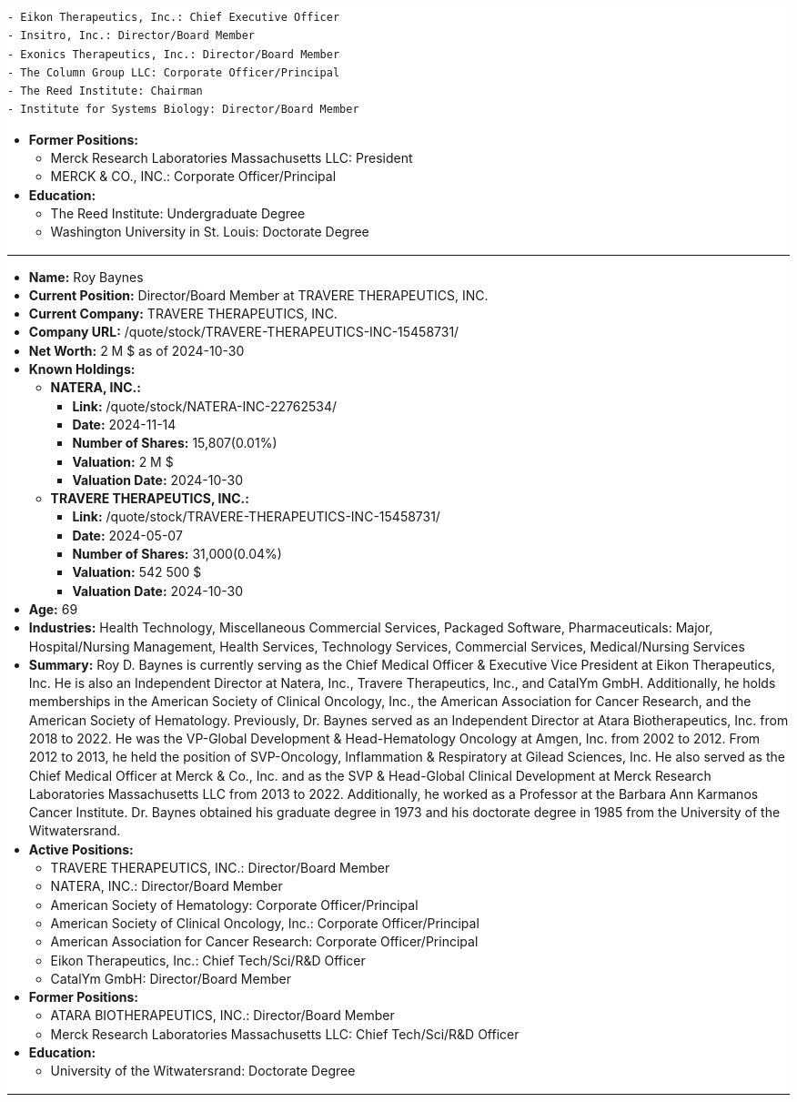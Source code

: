     - Eikon Therapeutics, Inc.: Chief Executive Officer
    - Insitro, Inc.: Director/Board Member
    - Exonics Therapeutics, Inc.: Director/Board Member
    - The Column Group LLC: Corporate Officer/Principal
    - The Reed Institute: Chairman
    - Institute for Systems Biology: Director/Board Member
- **Former Positions:**
    - Merck Research Laboratories Massachusetts LLC: President
    - MERCK & CO., INC.: Corporate Officer/Principal
- **Education:**
    - The Reed Institute: Undergraduate Degree
    - Washington University in St. Louis: Doctorate Degree

---

- **Name:** Roy Baynes
- **Current Position:** Director/Board Member at TRAVERE THERAPEUTICS, INC.
- **Current Company:** TRAVERE THERAPEUTICS, INC.
- **Company URL:** /quote/stock/TRAVERE-THERAPEUTICS-INC-15458731/
- **Net Worth:**      2 M
 $ as of     2024-10-30
- **Known Holdings:**
  - **NATERA, INC.:**
    - **Link:** /quote/stock/NATERA-INC-22762534/
    - **Date:** 2024-11-14
    - **Number of Shares:** 15,807(0.01%)
    - **Valuation:** 2 M $
    - **Valuation Date:** 2024-10-30
  - **TRAVERE THERAPEUTICS, INC.:**
    - **Link:** /quote/stock/TRAVERE-THERAPEUTICS-INC-15458731/
    - **Date:** 2024-05-07
    - **Number of Shares:** 31,000(0.04%)
    - **Valuation:** 542 500     $
    - **Valuation Date:** 2024-10-30
- **Age:** 69
- **Industries:** Health Technology, Miscellaneous Commercial Services, Packaged Software, Pharmaceuticals: Major, Hospital/Nursing Management, Health Services, Technology Services, Commercial Services, Medical/Nursing Services
- **Summary:** Roy D. Baynes is currently serving as the Chief Medical Officer & Executive Vice President at Eikon Therapeutics, Inc. He is also an Independent Director at Natera, Inc., Travere Therapeutics, Inc., and CatalYm GmbH. Additionally, he holds memberships in the American Society of Clinical Oncology, Inc., the American Association for Cancer Research, and the American Society of Hematology. Previously, Dr. Baynes served as an Independent Director at Atara Biotherapeutics, Inc. from 2018 to 2022. He was the VP-Global Development & Head-Hematology Oncology at Amgen, Inc. from 2002 to 2012. From 2012 to 2013, he held the position of SVP-Oncology, Inflammation & Respiratory at Gilead Sciences, Inc. He also served as the Chief Medical Officer at Merck & Co., Inc. and as the SVP & Head-Global Clinical Development at Merck Research Laboratories Massachusetts LLC from 2013 to 2022. Additionally, he worked as a Professor at the Barbara Ann Karmanos Cancer Institute. Dr. Baynes obtained his graduate degree in 1973 and his doctorate degree in 1985 from the University of the Witwatersrand.
- **Active Positions:**
    - TRAVERE THERAPEUTICS, INC.: Director/Board Member
    - NATERA, INC.: Director/Board Member
    - American Society of Hematology: Corporate Officer/Principal
    - American Society of Clinical Oncology, Inc.: Corporate Officer/Principal
    - American Association for Cancer Research: Corporate Officer/Principal
    - Eikon Therapeutics, Inc.: Chief Tech/Sci/R&D Officer
    - CatalYm GmbH: Director/Board Member
- **Former Positions:**
    - ATARA BIOTHERAPEUTICS, INC.: Director/Board Member
    - Merck Research Laboratories Massachusetts LLC: Chief Tech/Sci/R&D Officer
- **Education:**
    - University of the Witwatersrand: Doctorate Degree

---